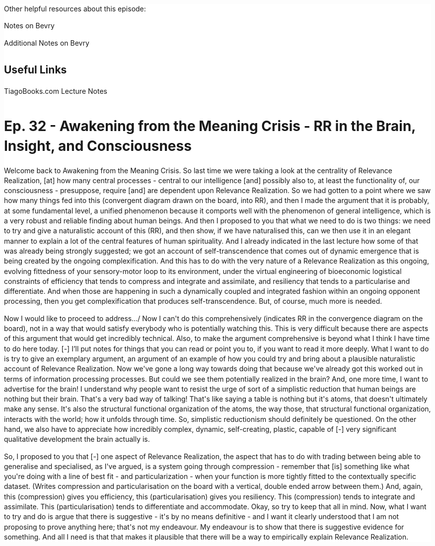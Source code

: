 Other helpful resources about this episode:  

Notes on Bevry  

Additional Notes on Bevry

## **Useful Links**

TiagoBooks.com Lecture Notes

# Ep. 32 - Awakening from the Meaning Crisis - RR in the Brain, Insight, and Consciousness

Welcome back to Awakening from the Meaning Crisis. So last time we were taking a look at the centrality of Relevance Realization, \[at\] how many central processes - central to our intelligence \[and\] possibly also to, at least the functionality of, our consciousness - presuppose, require \[and\] are dependent upon Relevance Realization. So we had gotten to a point where we saw how many things fed into this \(convergent diagram drawn on the board, into RR\), and then I made the argument that it is probably, at some fundamental level, a unified phenomenon because it comports well with the phenomenon of general intelligence, which is a very robust and reliable finding about human beings. And then I proposed to you that what we need to do is two things: we need to try and give a naturalistic account of this \(RR\), and then show, if we have naturalised this, can we then use it in an elegant manner to explain a lot of the central features of human spirituality. And I already indicated in the last lecture how some of that was already being strongly suggested; we got an account of self-transcendence that comes out of dynamic emergence that is being created by the ongoing complexification. And this has to do with the very nature of a Relevance Realization as this ongoing, evolving fittedness of your sensory-motor loop to its environment, under the virtual engineering of bioeconomic logistical constraints of efficiency that tends to compress and integrate and assimilate, and resiliency that tends to a particularise and differentiate. And when those are happening in such a dynamically coupled and integrated fashion within an ongoing opponent processing, then you get complexification that produces self-transcendence. But, of course, much more is needed.

Now I would like to proceed to address…/ Now I can't do this comprehensively \(indicates RR in the convergence diagram on the board\), not in a way that would satisfy everybody who is potentially watching this. This is very difficult because there are aspects of this argument that would get incredibly technical. Also, to make the argument comprehensive is beyond what I think I have time to do here today. \[-\] I’ll put notes for things that you can read or point you to, if you want to read it more deeply. What I want to do is try to give an exemplary argument, an argument of an example of how you could try and bring about a plausible naturalistic account of Relevance Realization. Now we've gone a long way towards doing that because we've already got this worked out in terms of information processing processes. But could we see them potentially realized in the brain? And, one more time, I want to advertise for the brain\! I understand why people want to resist the urge of sort of a simplistic reduction that human beings are nothing but their brain. That's a very bad way of talking\! That's like saying a table is nothing but it's atoms, that doesn't ultimately make any sense. It's also the structural functional organization of the atoms, the way those, that structural functional organization, interacts with the world; how it unfolds through time. So, simplistic reductionism should definitely be questioned. On the other hand, we also have to appreciate how incredibly complex, dynamic, self-creating, plastic, capable of \[-\] very significant qualitative development the brain actually is.

So, I proposed to you that \[-\] one aspect of Relevance Realization, the aspect that has to do with trading between being able to generalise and specialised, as I've argued, is a system going through compression - remember that \[is\] something like what you're doing with a line of best fit - and particularization - when your function is more tightly fitted to the contextually specific dataset. \(Writes compression and particularisation on the board with a vertical, double ended arrow between them.\) And, again, this \(compression\) gives you efficiency, this \(particularisation\) gives you resiliency. This \(compression\) tends to integrate and assimilate. This \(particularisation\) tends to differentiate and accommodate. Okay, so try to keep that all in mind. Now, what I want to try and do is argue that there is suggestive - it's by no means definitive - and I want it clearly understood that I am not proposing to prove anything here; that's not my endeavour. My endeavour is to show that there is suggestive evidence for something. And all I need is that that makes it plausible that there will be a way to empirically explain Relevance Realization.
